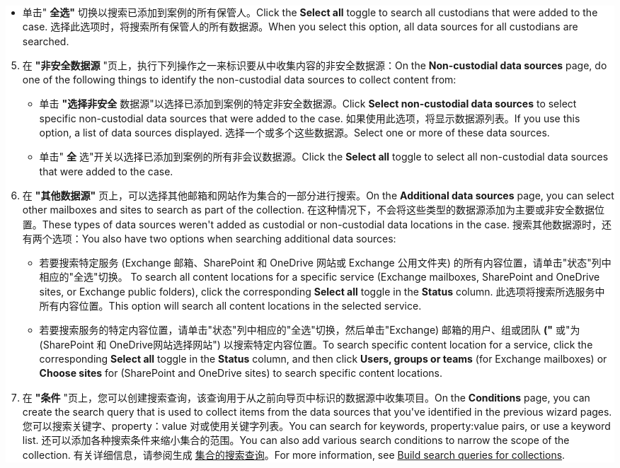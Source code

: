    - <span data-ttu-id="74d3d-134">单击" **全选"** 切换以搜索已添加到案例的所有保管人。</span><span class="sxs-lookup"><span data-stu-id="74d3d-134">Click the **Select all** toggle to search all custodians that were added to the case.</span></span> <span data-ttu-id="74d3d-135">选择此选项时，将搜索所有保管人的所有数据源。</span><span class="sxs-lookup"><span data-stu-id="74d3d-135">When you select this option, all data sources for all custodians are searched.</span></span>

5. <span data-ttu-id="74d3d-136">在 **"非安全数据源** "页上，执行下列操作之一来标识要从中收集内容的非安全数据源：</span><span class="sxs-lookup"><span data-stu-id="74d3d-136">On the **Non-custodial data sources** page, do one of the following things to identify the non-custodial data sources to collect content from:</span></span>

   - <span data-ttu-id="74d3d-137">单击 **"选择非安全** 数据源"以选择已添加到案例的特定非安全数据源。</span><span class="sxs-lookup"><span data-stu-id="74d3d-137">Click **Select non-custodial data sources** to select specific non-custodial data sources that were added to the case.</span></span> <span data-ttu-id="74d3d-138">如果使用此选项，将显示数据源列表。</span><span class="sxs-lookup"><span data-stu-id="74d3d-138">If you use this option, a list of data sources displayed.</span></span> <span data-ttu-id="74d3d-139">选择一个或多个这些数据源。</span><span class="sxs-lookup"><span data-stu-id="74d3d-139">Select one or more of these data sources.</span></span>

   - <span data-ttu-id="74d3d-140">单击" **全** 选"开关以选择已添加到案例的所有非会议数据源。</span><span class="sxs-lookup"><span data-stu-id="74d3d-140">Click the **Select all** toggle to select all non-custodial data sources that were added to the case.</span></span>

6. <span data-ttu-id="74d3d-141">在 **"其他数据源"** 页上，可以选择其他邮箱和网站作为集合的一部分进行搜索。</span><span class="sxs-lookup"><span data-stu-id="74d3d-141">On the **Additional data sources** page, you can select other mailboxes and sites to search as part of the collection.</span></span> <span data-ttu-id="74d3d-142">在这种情况下，不会将这些类型的数据源添加为主要或非安全数据位置。</span><span class="sxs-lookup"><span data-stu-id="74d3d-142">These types of data sources weren't added as custodial or non-custodial data locations in the case.</span></span> <span data-ttu-id="74d3d-143">搜索其他数据源时，还有两个选项：</span><span class="sxs-lookup"><span data-stu-id="74d3d-143">You also have two options when searching additional data sources:</span></span>

   - <span data-ttu-id="74d3d-144">若要搜索特定服务 (Exchange 邮箱、SharePoint 和 OneDrive 网站或 Exchange 公用文件夹) 的所有内容位置，请单击"状态"列中相应的"全选"切换。  </span><span class="sxs-lookup"><span data-stu-id="74d3d-144">To search all content locations for a specific service (Exchange mailboxes, SharePoint and OneDrive sites, or Exchange public folders), click the corresponding **Select all** toggle in the **Status** column.</span></span> <span data-ttu-id="74d3d-145">此选项将搜索所选服务中所有内容位置。</span><span class="sxs-lookup"><span data-stu-id="74d3d-145">This option will search all content locations in the selected service.</span></span>

   - <span data-ttu-id="74d3d-146">若要搜索服务的特定内容位置，请单击"状态"列中相应的"全选"切换，然后单击"Exchange) 邮箱的用户、组或团队 **("** 或"为 (SharePoint 和 OneDrive网站选择网站") 以搜索特定内容位置。</span><span class="sxs-lookup"><span data-stu-id="74d3d-146">To search specific content location for a service, click the corresponding **Select all** toggle in the **Status** column, and then click **Users, groups or teams** (for Exchange mailboxes) or **Choose sites** for (SharePoint and OneDrive sites) to search specific content locations.</span></span>

7. <span data-ttu-id="74d3d-147">在 **"条件** "页上，您可以创建搜索查询，该查询用于从之前向导页中标识的数据源中收集项目。</span><span class="sxs-lookup"><span data-stu-id="74d3d-147">On the **Conditions** page, you can create the search query that is used to collect items from the data sources that you've identified in the previous wizard pages.</span></span> <span data-ttu-id="74d3d-148">您可以搜索关键字、property：value 对或使用关键字列表。</span><span class="sxs-lookup"><span data-stu-id="74d3d-148">You can search for keywords, property:value pairs, or use a keyword list.</span></span> <span data-ttu-id="74d3d-149">还可以添加各种搜索条件来缩小集合的范围。</span><span class="sxs-lookup"><span data-stu-id="74d3d-149">You can also add various search conditions to narrow the scope of the collection.</span></span> <span data-ttu-id="74d3d-150">有关详细信息，请参阅生成 [集合的搜索查询](building-search-queries.md)。</span><span class="sxs-lookup"><span data-stu-id="74d3d-150">For more information, see [Build search queries for collections](building-search-queries.md).</span></span>
